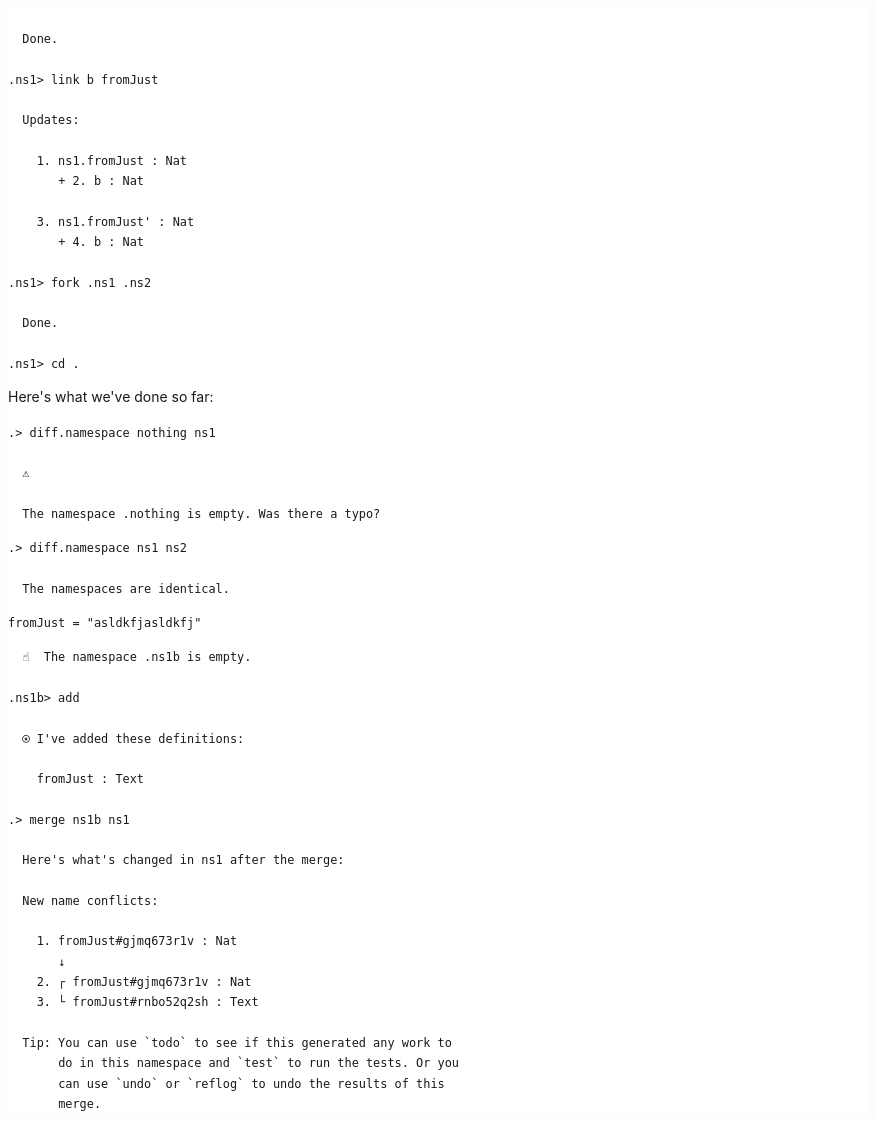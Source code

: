 ```ucm

  Done.

.ns1> link b fromJust

  Updates:
  
    1. ns1.fromJust : Nat
       + 2. b : Nat
    
    3. ns1.fromJust' : Nat
       + 4. b : Nat

.ns1> fork .ns1 .ns2

  Done.

.ns1> cd .

```
Here's what we've done so far:

```ucm
.> diff.namespace nothing ns1

  ⚠️
  
  The namespace .nothing is empty. Was there a typo?

```
```ucm
.> diff.namespace ns1 ns2

  The namespaces are identical.

```
```unison
fromJust = "asldkfjasldkfj"
```

```ucm
  ☝️  The namespace .ns1b is empty.

.ns1b> add

  ⍟ I've added these definitions:
  
    fromJust : Text

.> merge ns1b ns1

  Here's what's changed in ns1 after the merge:
  
  New name conflicts:
  
    1. fromJust#gjmq673r1v : Nat
       ↓
    2. ┌ fromJust#gjmq673r1v : Nat
    3. └ fromJust#rnbo52q2sh : Text
  
  Tip: You can use `todo` to see if this generated any work to
       do in this namespace and `test` to run the tests. Or you
       can use `undo` or `reflog` to undo the results of this
       merge.

```